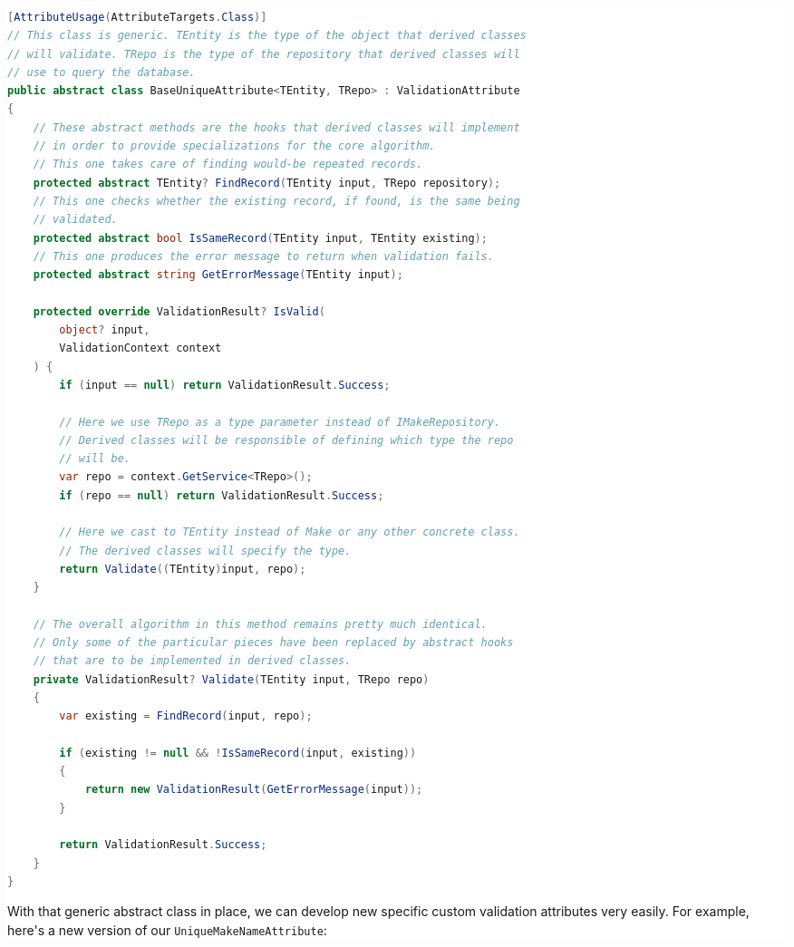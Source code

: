 ```csharp
[AttributeUsage(AttributeTargets.Class)]
// This class is generic. TEntity is the type of the object that derived classes
// will validate. TRepo is the type of the repository that derived classes will
// use to query the database.
public abstract class BaseUniqueAttribute<TEntity, TRepo> : ValidationAttribute
{
    // These abstract methods are the hooks that derived classes will implement
    // in order to provide specializations for the core algorithm.
    // This one takes care of finding would-be repeated records.
    protected abstract TEntity? FindRecord(TEntity input, TRepo repository);
    // This one checks whether the existing record, if found, is the same being
    // validated.
    protected abstract bool IsSameRecord(TEntity input, TEntity existing);
    // This one produces the error message to return when validation fails.
    protected abstract string GetErrorMessage(TEntity input);

    protected override ValidationResult? IsValid(
        object? input,
        ValidationContext context
    ) {
        if (input == null) return ValidationResult.Success;

        // Here we use TRepo as a type parameter instead of IMakeRepository.
        // Derived classes will be responsible of defining which type the repo
        // will be.
        var repo = context.GetService<TRepo>();
        if (repo == null) return ValidationResult.Success;

        // Here we cast to TEntity instead of Make or any other concrete class.
        // The derived classes will specify the type.
        return Validate((TEntity)input, repo);
    }

    // The overall algorithm in this method remains pretty much identical.
    // Only some of the particular pieces have been replaced by abstract hooks
    // that are to be implemented in derived classes.
    private ValidationResult? Validate(TEntity input, TRepo repo)
    {
        var existing = FindRecord(input, repo);

        if (existing != null && !IsSameRecord(input, existing))
        {
            return new ValidationResult(GetErrorMessage(input));
        }

        return ValidationResult.Success;
    }
}
```

With that generic abstract class in place, we can develop new specific custom validation attributes very easily. For example, here's a new version of our `UniqueMakeNameAttribute`:
